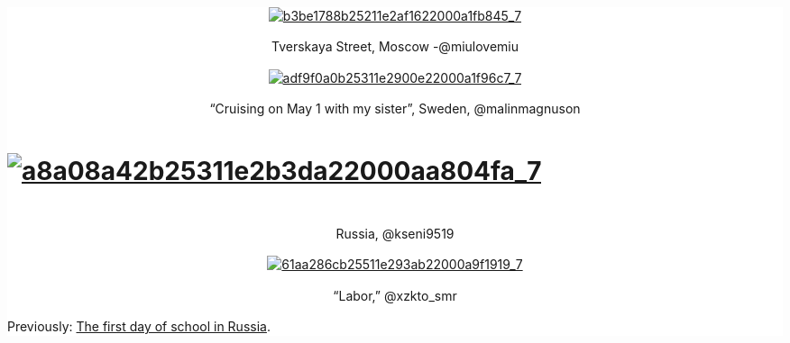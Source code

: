 <p style="text-align: center;">
  <a href="https://raw.githubusercontent.com/veekaybee/wlb/gh-pages/assets/images/2013/05/b3be1788b25211e2af1622000a1fb845_7.jpg"><img class="aligncenter  wp-image-8674" alt="b3be1788b25211e2af1622000a1fb845_7" src="https://raw.githubusercontent.com/veekaybee/wlb/gh-pages/assets/images/2013/05/b3be1788b25211e2af1622000a1fb845_7-580x580.jpg" width="406" height="406" /></a>
</p>

<p style="text-align: center;">
  Tverskaya Street, Moscow -@miulovemiu
</p>

<p style="text-align: center;">
  <a href="https://raw.githubusercontent.com/veekaybee/wlb/gh-pages/assets/images/2013/05/adf9f0a0b25311e2900e22000a1f96c7_7.jpg"><img class="aligncenter  wp-image-8676" alt="adf9f0a0b25311e2900e22000a1f96c7_7" src="https://raw.githubusercontent.com/veekaybee/wlb/gh-pages/assets/images/2013/05/adf9f0a0b25311e2900e22000a1f96c7_7-580x580.jpg" width="406" height="406" /></a>
</p>

<p style="text-align: center;">
  &#8220;Cruising on May 1 with my sister&#8221;, Sweden, @malinmagnuson
</p>

# [<img class="aligncenter  wp-image-8680" alt="a8a08a42b25311e2b3da22000aa804fa_7" src="https://raw.githubusercontent.com/veekaybee/wlb/gh-pages/assets/images/2013/05/a8a08a42b25311e2b3da22000aa804fa_7-580x580.jpg" width="406" height="406" />](https://raw.githubusercontent.com/veekaybee/wlb/gh-pages/assets/images/2013/05/a8a08a42b25311e2b3da22000aa804fa_7.jpg)

# 

<p style="text-align: center;">
  Russia, @kseni9519
</p>

<p style="text-align: center;">
  <a href="https://raw.githubusercontent.com/veekaybee/wlb/gh-pages/assets/images/2013/05/61aa286cb25511e293ab22000a9f1919_7.jpg"><img class="aligncenter  wp-image-8681" alt="61aa286cb25511e293ab22000a9f1919_7" src="https://raw.githubusercontent.com/veekaybee/wlb/gh-pages/assets/images/2013/05/61aa286cb25511e293ab22000a9f1919_7-580x580.jpg" width="406" height="406" /></a>
</p>

<p style="text-align: center;">
  &#8220;Labor,&#8221; @xzkto_smr
</p>

Previously: <a href="http://blog.vickiboykis.com/2012/09/the-first-day-of-school-in-russia/" target="_blank">The first day of school in Russia</a>.
